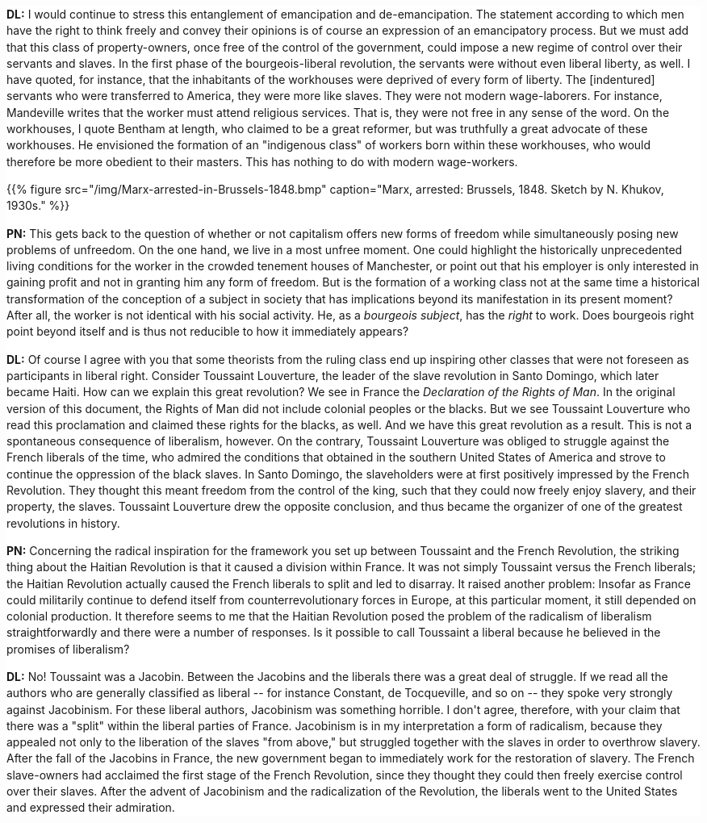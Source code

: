 **DL:** I would continue to stress this entanglement of emancipation and de-emancipation. The statement according to which men have the right to think freely and convey their opinions is of course an expression of an emancipatory process. But we must add that this class of property-owners, once free of the control of the government, could impose a new regime of control over their servants and slaves. In the first phase of the bourgeois-liberal revolution, the servants were without even liberal liberty, as well. I have quoted, for instance, that the inhabitants of the workhouses were deprived of every form of liberty. The [indentured] servants who were transferred to America, they were more like slaves. They were not modern wage-laborers. For instance, Mandeville writes that the worker must attend religious services. That is, they were not free in any sense of the word. On the workhouses, I quote Bentham at length, who claimed to be a great reformer, but was truthfully a great advocate of these workhouses. He envisioned the formation of an "indigenous class" of workers born within these workhouses, who would therefore be more obedient to their masters. This has nothing to do with modern wage-workers.

{{% figure src="/img/Marx-arrested-in-Brussels-1848.bmp" caption="Marx, arrested: Brussels, 1848. Sketch by N. Khukov, 1930s." %}}

**PN:** This gets back to the question of whether or not capitalism offers new forms of freedom while simultaneously posing new problems of unfreedom. On the one hand, we live in a most unfree moment. One could highlight the historically unprecedented living conditions for the worker in the crowded tenement houses of Manchester, or point out that his employer is only interested in gaining profit and not in granting him any form of freedom. But is the formation of a working class not at the same time a historical transformation of the conception of a subject in society that has implications beyond its manifestation in its present moment? After all, the worker is not identical with his social activity. He, as a *bourgeois subject*, has the *right* to work. Does bourgeois right point beyond itself and is thus not reducible to how it immediately appears?

**DL:** Of course I agree with you that some theorists from the ruling class end up inspiring other classes that were not foreseen as participants in liberal right. Consider Toussaint Louverture, the leader of the slave revolution in Santo Domingo, which later became Haiti. How can we explain this great revolution? We see in France the *Declaration of the Rights of Man*. In the original version of this document, the Rights of Man did not include colonial peoples or the blacks. But we see Toussaint Louverture who read this proclamation and claimed these rights for the blacks, as well. And we have this great revolution as a result. This is not a spontaneous consequence of liberalism, however. On the contrary, Toussaint Louverture was obliged to struggle against the French liberals of the time, who admired the conditions that obtained in the southern United States of America and strove to continue the oppression of the black slaves. In Santo Domingo, the slaveholders were at first positively impressed by the French Revolution. They thought this meant freedom from the control of the king, such that they could now freely enjoy slavery, and their property, the slaves. Toussaint Louverture drew the opposite conclusion, and thus became the organizer of one of the greatest revolutions in history.

**PN:** Concerning the radical inspiration for the framework you set up between Toussaint and the French Revolution, the striking thing about the Haitian Revolution is that it caused a division within France. It was not simply Toussaint versus the French liberals; the Haitian Revolution actually caused the French liberals to split and led to disarray. It raised another problem: Insofar as France could militarily continue to defend itself from counterrevolutionary forces in Europe, at this particular moment, it still depended on colonial production. It therefore seems to me that the Haitian Revolution posed the problem of the radicalism of liberalism straightforwardly and there were a number of responses. Is it possible to call Toussaint a liberal because he believed in the promises of liberalism?

**DL:** No! Toussaint was a Jacobin. Between the Jacobins and the liberals there was a great deal of struggle. If we read all the authors who are generally classified as liberal -- for instance Constant, de Tocqueville, and so on -- they spoke very strongly against Jacobinism. For these liberal authors, Jacobinism was something horrible. I don't agree, therefore, with your claim that there was a "split" within the liberal parties of France. Jacobinism is in my interpretation a form of radicalism, because they appealed not only to the liberation of the slaves "from above," but struggled together with the slaves in order to overthrow slavery. After the fall of the Jacobins in France, the new government began to immediately work for the restoration of slavery. The French slave-owners had acclaimed the first stage of the French Revolution, since they thought they could then freely exercise control over their slaves. After the advent of Jacobinism and the radicalization of the Revolution, the liberals went to the United States and expressed their admiration.
